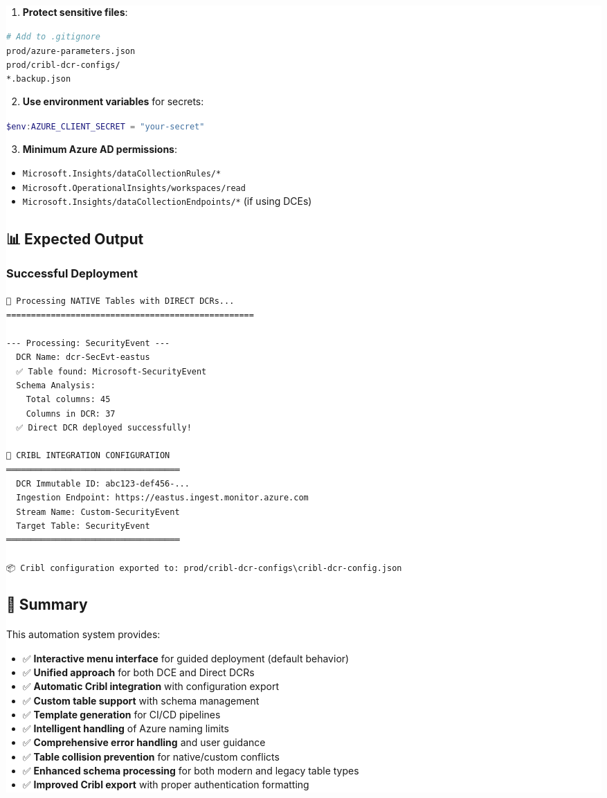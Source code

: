 1. **Protect sensitive files**:
```bash
# Add to .gitignore
prod/azure-parameters.json
prod/cribl-dcr-configs/
*.backup.json
```

2. **Use environment variables** for secrets:
```powershell
$env:AZURE_CLIENT_SECRET = "your-secret"
```

3. **Minimum Azure AD permissions**:
- `Microsoft.Insights/dataCollectionRules/*`
- `Microsoft.OperationalInsights/workspaces/read`
- `Microsoft.Insights/dataCollectionEndpoints/*` (if using DCEs)

## 📊 Expected Output

### Successful Deployment
```
🚀 Processing NATIVE Tables with DIRECT DCRs...
==================================================

--- Processing: SecurityEvent ---
  DCR Name: dcr-SecEvt-eastus
  ✅ Table found: Microsoft-SecurityEvent
  Schema Analysis:
    Total columns: 45
    Columns in DCR: 37
  ✅ Direct DCR deployed successfully!
  
🔗 CRIBL INTEGRATION CONFIGURATION
═══════════════════════════════════
  DCR Immutable ID: abc123-def456-...
  Ingestion Endpoint: https://eastus.ingest.monitor.azure.com
  Stream Name: Custom-SecurityEvent
  Target Table: SecurityEvent
═══════════════════════════════════

📦 Cribl configuration exported to: prod/cribl-dcr-configs\cribl-dcr-config.json
```

## 🎉 Summary

This automation system provides:
- ✅ **Interactive menu interface** for guided deployment (default behavior)
- ✅ **Unified approach** for both DCE and Direct DCRs
- ✅ **Automatic Cribl integration** with configuration export
- ✅ **Custom table support** with schema management
- ✅ **Template generation** for CI/CD pipelines
- ✅ **Intelligent handling** of Azure naming limits
- ✅ **Comprehensive error handling** and user guidance
- ✅ **Table collision prevention** for native/custom conflicts
- ✅ **Enhanced schema processing** for both modern and legacy table types
- ✅ **Improved Cribl export** with proper authentication formatting
